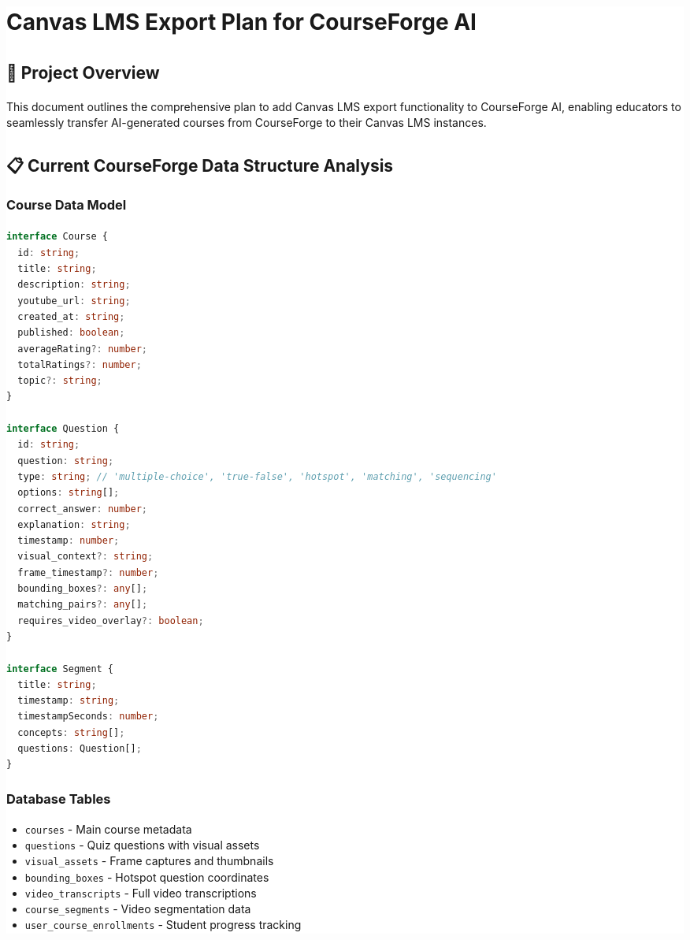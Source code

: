 # Canvas LMS Export Plan for CourseForge AI

## 🎯 Project Overview

This document outlines the comprehensive plan to add Canvas LMS export functionality to CourseForge AI, enabling educators to seamlessly transfer AI-generated courses from CourseForge to their Canvas LMS instances.

## 📋 Current CourseForge Data Structure Analysis

### Course Data Model
```typescript
interface Course {
  id: string;
  title: string;
  description: string;
  youtube_url: string;
  created_at: string;
  published: boolean;
  averageRating?: number;
  totalRatings?: number;
  topic?: string;
}

interface Question {
  id: string;
  question: string;
  type: string; // 'multiple-choice', 'true-false', 'hotspot', 'matching', 'sequencing'
  options: string[];
  correct_answer: number;
  explanation: string;
  timestamp: number;
  visual_context?: string;
  frame_timestamp?: number;
  bounding_boxes?: any[];
  matching_pairs?: any[];
  requires_video_overlay?: boolean;
}

interface Segment {
  title: string;
  timestamp: string;
  timestampSeconds: number;
  concepts: string[];
  questions: Question[];
}
```

### Database Tables
- `courses` - Main course metadata
- `questions` - Quiz questions with visual assets
- `visual_assets` - Frame captures and thumbnails
- `bounding_boxes` - Hotspot question coordinates
- `video_transcripts` - Full video transcriptions
- `course_segments` - Video segmentation data
- `user_course_enrollments` - Student progress tracking
